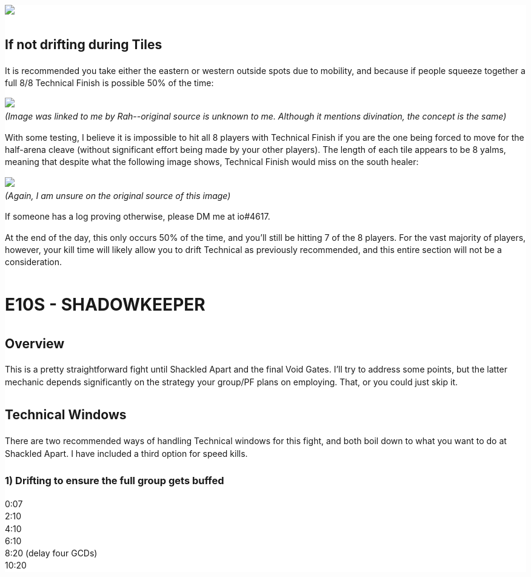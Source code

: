 

![](https://cdn.discordapp.com/attachments/458951851610734595/890372413127294976/unknown.png)

## If not drifting during Tiles 
It is recommended you take either the eastern or western outside spots due to mobility, and because if people squeeze together a full 8/8 Technical Finish is possible 50% of the time:

![](https://cdn.discordapp.com/attachments/458951851610734595/890372460451627038/unknown.png)  
*(Image was linked to me by Rah--original source is unknown to me. Although it mentions divination, the concept is the same)*


With some testing, I believe it is impossible to hit all 8 players with Technical Finish if you are the one being forced to move for the half-arena cleave (without significant effort being made by your other players). The length of each tile appears to be 8 yalms, meaning that despite what the following image shows, Technical Finish would miss on the south healer:

![](https://cdn.discordapp.com/attachments/458951851610734595/890372497990627328/unknown.png)  
*(Again, I am unsure on the original source of this image)*


If someone has a log proving otherwise, please DM me at io#4617.

At the end of the day, this only occurs 50% of the time, and you’ll still be hitting 7 of the 8 players. For the vast majority of players, however, your kill time will likely allow you to drift Technical as previously recommended, and this entire section will not be a consideration. 


# E10S - SHADOWKEEPER

## Overview
This is a pretty straightforward fight until Shackled Apart and the final Void Gates. I’ll try to address some points, but the latter mechanic depends significantly on the strategy your group/PF plans on employing.
That, or you could just skip it.


## Technical Windows
There are two recommended ways of handling Technical windows for this fight, and both boil down to what you want to do at Shackled Apart. I have included a third option for speed kills.


### 1) Drifting to ensure the full group gets buffed  
0:07   
2:10  
4:10  
6:10  
8:20 (delay four GCDs)  
10:20  

